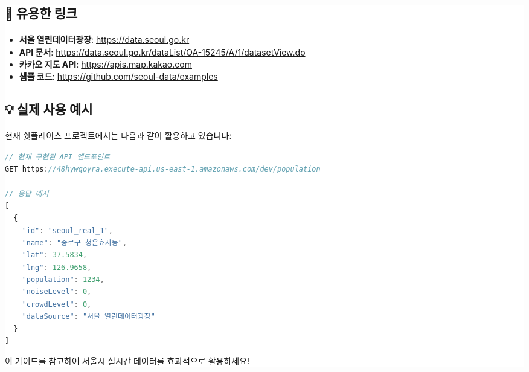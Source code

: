 ## 🔗 유용한 링크

- **서울 열린데이터광장**: https://data.seoul.go.kr
- **API 문서**: https://data.seoul.go.kr/dataList/OA-15245/A/1/datasetView.do
- **카카오 지도 API**: https://apis.map.kakao.com
- **샘플 코드**: https://github.com/seoul-data/examples

## 💡 실제 사용 예시

현재 쉿플레이스 프로젝트에서는 다음과 같이 활용하고 있습니다:

```javascript
// 현재 구현된 API 엔드포인트
GET https://48hywqoyra.execute-api.us-east-1.amazonaws.com/dev/population

// 응답 예시
[
  {
    "id": "seoul_real_1",
    "name": "종로구 청운효자동",
    "lat": 37.5834,
    "lng": 126.9658,
    "population": 1234,
    "noiseLevel": 0,
    "crowdLevel": 0,
    "dataSource": "서울 열린데이터광장"
  }
]
```

이 가이드를 참고하여 서울시 실시간 데이터를 효과적으로 활용하세요!
